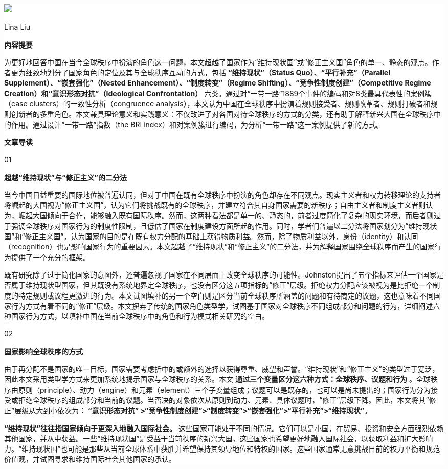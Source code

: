   

<img src='/images/1007/5.jpeg' width='100%' />

Lina Liu

  

 **内容提要**

  

为更好地回答中国在当今全球秩序中扮演的角色这一问题，本文超越了国家作为“维持现状国”或“修正主义国”角色的单一、静态的观点。作者更为细致地划分了国家角色的定位及其与全球秩序互动的方式，包括
**“维持现状”（Status Quo）、“平行补充”（Parallel Supplement）、“嵌套强化”（Nested
Enhancement）、“制度转变”（Regime Shifting）、“竞争性制度创建”（Competitive Regime
Creation）和“意识形态对抗”（Ideological Confrontation）**
六类。通过对“一带一路”1889个事件的编码和对8类最具代表性的案例簇（case clusters）的一致性分析（congruence
analysis），本文认为中国在全球秩序中扮演着规则接受者、规则改革者、规则打破者和规则创新者的多重角色。本文兼具理论意义和实践意义：不仅改进了对各国对待全球秩序的方式的分类，还有助于解释新兴大国在全球秩序中的作用。通过设计“一带一路”指数（the
BRI index）和对案例簇进行编码，为分析“一带一路”这一案例提供了新的方式。

  

 **文章导读**

  

01

 **超越“维持现状”与“修正主义”的二分法**

  

当今中国日益重要的国际地位被普遍认同，但对于中国在既有全球秩序中扮演的角色却存在不同观点。现实主义者和权力转移理论的支持者将崛起的大国视为“修正主义国”，认为它们将挑战既有的全球秩序，并建立符合其自身国家需要的新秩序；自由主义者和制度主义者则认为，崛起大国倾向于合作，能够融入既有国际秩序。然而，这两种看法都是单一的、静态的，前者过度简化了复杂的现实环境，而后者则过于强调全球秩序对国家行为的制度性限制，且低估了国家在制度建设方面所起的作用。同时，学者们普遍以二分法将国家划分为“维持现状国”和“修正主义国”，认为国家的目的是在既有权力分配的基础上获得物质利益。然而，除了物质利益以外，身份（identity）和认同（recognition）也是影响国家行为的重要因素。本文超越了“维持现状”和“修正主义”的二分法，并为解释国家围绕全球秩序而产生的国家行为提供了一个充分的框架。

  

既有研究除了过于简化国家的意图外，还普遍忽视了国家在不同层面上改变全球秩序的可能性。Johnston提出了五个指标来评估一个国家是否属于维持现状型国家，但其既没有系统地界定全球秩序，也没有区分这五项指标的“修正”层级。拒绝权力分配应该被视为是比拒绝一个制度的特定规则或议程更激进的行为。本文试图填补的另一个空白则是区分当前全球秩序所涵盖的问题和有待商定的议题，这也意味着不同国家行为方式有着不同的“修正”层级。本文摒弃了传统的国家角色类型学，试图基于国家对全球秩序不同组成部分和问题的行为，详细阐述六种国家行为方式，以填补中国在当前全球秩序中的角色和行为模式相关研究的空白。

  

02

 **国家影响全球秩序的方式**

  

由于再分配不是国家的唯一目标，国家需要考虑折中的或额外的选择以获得尊重、威望和声誉。“维持现状”和“修正主义”的类型过于宽泛，因此本文采用类型学方式来更加系统地揭示国家与全球秩序的关系。本文
**通过三个变量区分这六种方式：全球秩序、议题和行为**
。全球秩序由原则（principle）、动力（engine）和元素（element）三个子变量组成；议题可以是既存的，也可以是尚未提出的；国家行为分为接受或拒绝全球秩序的组成部分和当前的议题。当否决的对象依次从原则到动力、元素、具体议题时，“修正”层级下降。因此，本文将其“修正”层级从大到小依次为：
**“意识形态对抗” >“竞争性制度创建”>“制度转变”>“嵌套强化”>“平行补充”>“维持现状”**。

  

 **“维持现状”往往指国家倾向于更深入地融入国际社会。**
这些国家可能处于不同的情况。它们可以是小国，在贸易、投资和安全方面强烈依赖其他国家，并从中获益。一些“维持现状国”是受益于当前秩序的新兴大国，这些国家也希望更好地融入国际社会，以获取利益和扩大影响力。“维持现状国”也可能是那些从当前全球体系中获胜并希望保持其领导地位和特权的国家。这些国家通常无意挑战目前的权力平衡和规范价值观，并试图寻求和维持国际社会其他国家的承认。

  
